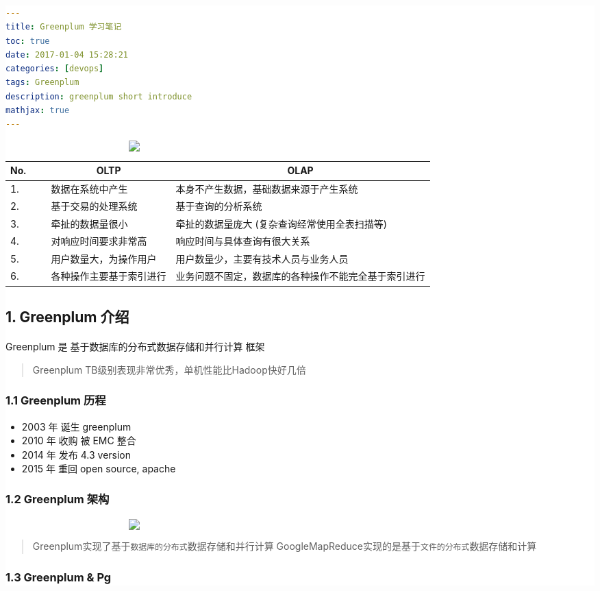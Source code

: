 ```yaml
---
title: Greenplum 学习笔记
toc: true
date: 2017-01-04 15:28:21
categories: [devops]
tags: Greenplum
description: greenplum short introduce
mathjax: true
---
```


<style>
img {
        display: block !important;
        width: 500px;
        margin-left: 180px !important;
}
</style>

![][1.1]

No.&nbsp;&nbsp;&nbsp;&nbsp;&nbsp;&nbsp; | OLTP | OLAP
------- | ------- | -------
1. | 数据在系统中产生 | 本身不产生数据，基础数据来源于产生系统
2. | 基于交易的处理系统 | 基于查询的分析系统
3. | 牵扯的数据量很小 | 牵扯的数据量庞大 (复杂查询经常使用全表扫描等)
4. | 对响应时间要求非常高 | 响应时间与具体查询有很大关系
5. | 用户数量大，为操作用户 | 用户数量少，主要有技术人员与业务人员
6. | 各种操作主要基于索引进行 | 业务问题不固定，数据库的各种操作不能完全基于索引进行

## 1. Greenplum 介绍

Greenplum 是 基于数据库的分布式数据存储和并行计算 框架

> Greenplum TB级别表现非常优秀，单机性能比Hadoop快好几倍

### 1.1 Greenplum 历程

- 2003 年 诞生 greenplum
- 2010 年 收购 被 EMC 整合
- 2014 年 发布 4.3 version
- 2015 年 重回 open source, apache

### 1.2 Greenplum 架构

![][1.2]

> Greenplum实现了基于`数据库的分布式`数据存储和并行计算
> GoogleMapReduce实现的是基于`文件的分布式`数据存储和计算

### 1.3 Greenplum & Pg


[1.1]: /images/ops/greenplum-1.1.png
[1.2]: /images/ops/greenplum-1.2.png
[1.3]: /images/ops/greenplum-1.4.png
[4]: https://cread.jd.com/read/startRead.action?bookId=30189846&readType=1
[5]: http://dbaplus.cn/news-21-341-1.html
[6]: https://en.wikipedia.org/wiki/Hash_join
[2.1]: /images/ops/greenplum-2.1.png
[2.2]: /images/ops/greenplum-2.2.png
[2.3]: /images/ops/greenplum-2.3.png
[7]: http://www.postgres.cn/docs/9.3/